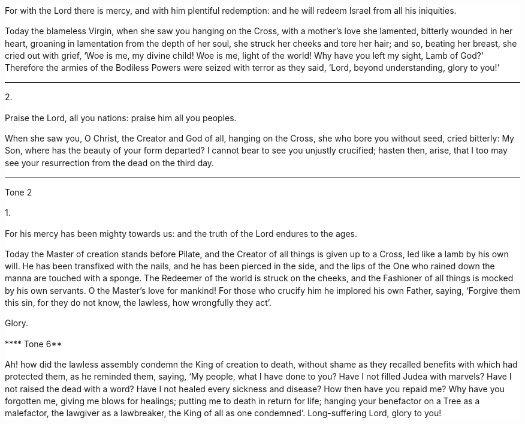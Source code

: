 For with the Lord there is mercy, and with him plentiful redemption: and
he will redeem Israel from all his iniquities.

Today the blameless Virgin, when she saw you hanging on the Cross, with
a mother’s love she lamented, bitterly wounded in her heart, groaning in
lamentation from the depth of her soul, she struck her cheeks and tore
her hair; and so, beating her breast, she cried out with grief, ‘Woe is
me, my divine child\! Woe is me, light of the world\! Why have you left
my sight, Lamb of God?’ Therefore the armies of the Bodiless Powers were
seized with terror as they said, ‘Lord, beyond understanding, glory to
you\!’

****

2\.

Praise the Lord, all you nations: praise him all you peoples.

When she saw you, O Christ, the Creator and God of all, hanging on the
Cross, she who bore you without seed, cried bitterly: My Son, where has
the beauty of your form departed? I cannot bear to see you unjustly
crucified; hasten then, arise, that I too may see your resurrection from
the dead on the third day.

****

Tone 2

1\.

For his mercy has been mighty towards us: and the truth of the Lord
endures to the ages.

Today the Master of creation stands before Pilate, and the Creator of
all things is given up to a Cross, led like a lamb by his own will. He
has been transfixed with the nails, and he has been pierced in the side,
and the lips of the One who rained down the manna are touched with a
sponge. The Redeemer of the world is struck on the cheeks, and the
Fashioner of all things is mocked by his own servants. O the Master’s
love for mankind\! For those who crucify him he implored his own Father,
saying, ‘Forgive them this sin, for they do not know, the lawless, how
wrongfully they act’.

Glory.

**** Tone 6**

Ah\! how did the lawless assembly condemn the King of creation to death,
without shame as they recalled benefits with which had protected them,
as he reminded them, saying, ‘My people, what I have done to you? Have I
not filled Judea with marvels? Have I not raised the dead with a word?
Have I not healed every sickness and disease? How then have you repaid
me? Why have you forgotten me, giving me blows for healings; putting me
to death in return for life; hanging your benefactor on a Tree as a
malefactor, the lawgiver as a lawbreaker, the King of all as one
condemned’. Long-suffering Lord, glory to you\!
